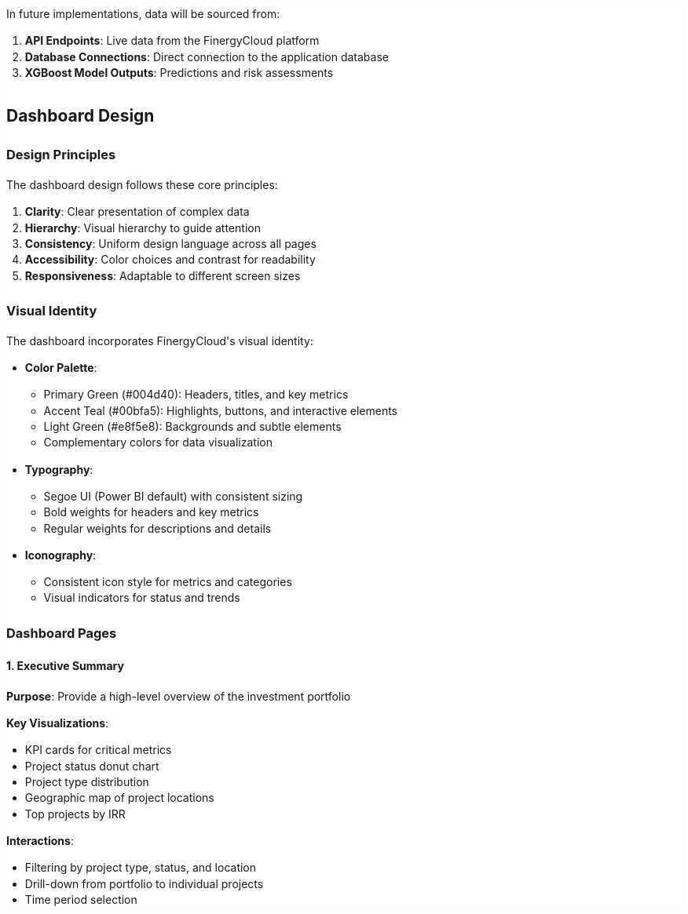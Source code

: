 In future implementations, data will be sourced from:
1. **API Endpoints**: Live data from the FinergyCloud platform
2. **Database Connections**: Direct connection to the application database
3. **XGBoost Model Outputs**: Predictions and risk assessments

## Dashboard Design

### Design Principles

The dashboard design follows these core principles:

1. **Clarity**: Clear presentation of complex data
2. **Hierarchy**: Visual hierarchy to guide attention
3. **Consistency**: Uniform design language across all pages
4. **Accessibility**: Color choices and contrast for readability
5. **Responsiveness**: Adaptable to different screen sizes

### Visual Identity

The dashboard incorporates FinergyCloud's visual identity:

- **Color Palette**:
  - Primary Green (#004d40): Headers, titles, and key metrics
  - Accent Teal (#00bfa5): Highlights, buttons, and interactive elements
  - Light Green (#e8f5e8): Backgrounds and subtle elements
  - Complementary colors for data visualization

- **Typography**:
  - Segoe UI (Power BI default) with consistent sizing
  - Bold weights for headers and key metrics
  - Regular weights for descriptions and details

- **Iconography**:
  - Consistent icon style for metrics and categories
  - Visual indicators for status and trends

### Dashboard Pages

#### 1. Executive Summary

**Purpose**: Provide a high-level overview of the investment portfolio

**Key Visualizations**:
- KPI cards for critical metrics
- Project status donut chart
- Project type distribution
- Geographic map of project locations
- Top projects by IRR

**Interactions**:
- Filtering by project type, status, and location
- Drill-down from portfolio to individual projects
- Time period selection
